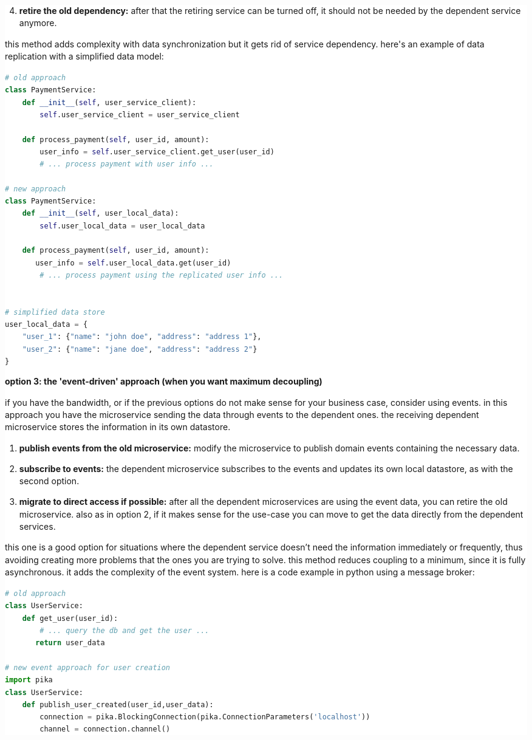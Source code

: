 4.  **retire the old dependency:** after that the retiring service can be turned off, it should not be needed by the dependent service anymore.

this method adds complexity with data synchronization but it gets rid of service dependency. here's an example of data replication with a simplified data model:

```python
# old approach
class PaymentService:
    def __init__(self, user_service_client):
        self.user_service_client = user_service_client

    def process_payment(self, user_id, amount):
        user_info = self.user_service_client.get_user(user_id)
        # ... process payment with user info ...

# new approach
class PaymentService:
    def __init__(self, user_local_data):
        self.user_local_data = user_local_data

    def process_payment(self, user_id, amount):
       user_info = self.user_local_data.get(user_id)
        # ... process payment using the replicated user info ...


# simplified data store
user_local_data = {
    "user_1": {"name": "john doe", "address": "address 1"},
    "user_2": {"name": "jane doe", "address": "address 2"}
}

```

**option 3: the 'event-driven' approach (when you want maximum decoupling)**

if you have the bandwidth, or if the previous options do not make sense for your business case, consider using events. in this approach you have the microservice sending the data through events to the dependent ones. the receiving dependent microservice stores the information in its own datastore.

1.  **publish events from the old microservice:** modify the microservice to publish domain events containing the necessary data.

2.  **subscribe to events:** the dependent microservice subscribes to the events and updates its own local datastore, as with the second option.

3.  **migrate to direct access if possible:** after all the dependent microservices are using the event data, you can retire the old microservice. also as in option 2, if it makes sense for the use-case you can move to get the data directly from the dependent services.

this one is a good option for situations where the dependent service doesn’t need the information immediately or frequently, thus avoiding creating more problems that the ones you are trying to solve. this method reduces coupling to a minimum, since it is fully asynchronous. it adds the complexity of the event system. here is a code example in python using a message broker:

```python
# old approach
class UserService:
    def get_user(user_id):
        # ... query the db and get the user ...
       return user_data

# new event approach for user creation
import pika
class UserService:
    def publish_user_created(user_id,user_data):
        connection = pika.BlockingConnection(pika.ConnectionParameters('localhost'))
        channel = connection.channel()
```